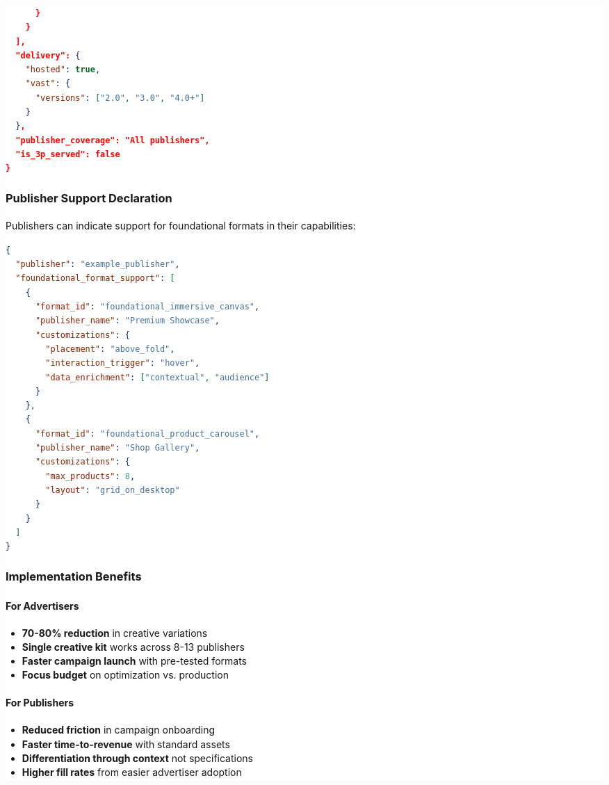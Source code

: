 ```json
      }
    }
  ],
  "delivery": {
    "hosted": true,
    "vast": {
      "versions": ["2.0", "3.0", "4.0+"]
    }
  },
  "publisher_coverage": "All publishers",
  "is_3p_served": false
}
```

### Publisher Support Declaration

Publishers can indicate support for foundational formats in their capabilities:

```json
{
  "publisher": "example_publisher",
  "foundational_format_support": [
    {
      "format_id": "foundational_immersive_canvas",
      "publisher_name": "Premium Showcase",
      "customizations": {
        "placement": "above_fold",
        "interaction_trigger": "hover",
        "data_enrichment": ["contextual", "audience"]
      }
    },
    {
      "format_id": "foundational_product_carousel",
      "publisher_name": "Shop Gallery",
      "customizations": {
        "max_products": 8,
        "layout": "grid_on_desktop"
      }
    }
  ]
}
```

### Implementation Benefits

#### For Advertisers
- **70-80% reduction** in creative variations
- **Single creative kit** works across 8-13 publishers
- **Faster campaign launch** with pre-tested formats
- **Focus budget** on optimization vs. production

#### For Publishers
- **Reduced friction** in campaign onboarding
- **Faster time-to-revenue** with standard assets
- **Differentiation through context** not specifications
- **Higher fill rates** from easier advertiser adoption
